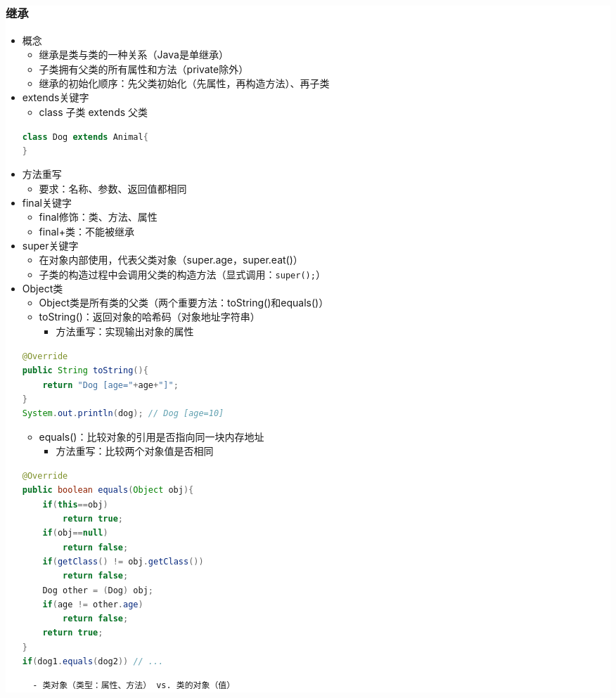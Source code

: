 ### 继承
- 概念
    - 继承是类与类的一种关系（Java是单继承）
    - 子类拥有父类的所有属性和方法（private除外）
    - 继承的初始化顺序：先父类初始化（先属性，再构造方法）、再子类
- extends关键字
    - class 子类 extends 父类
    ```java
    class Dog extends Animal{
    }
    ```
- 方法重写
    - 要求：名称、参数、返回值都相同
- final关键字
    - final修饰：类、方法、属性
    - final+类：不能被继承
- super关键字
    - 在对象内部使用，代表父类对象（super.age，super.eat()）
    - 子类的构造过程中会调用父类的构造方法（显式调用：`super();`）
- Object类
    - Object类是所有类的父类（两个重要方法：toString()和equals()）
    - toString()：返回对象的哈希码（对象地址字符串）
        - 方法重写：实现输出对象的属性
    ```java
    @Override
    public String toString(){
        return "Dog [age="+age+"]";
    }
    System.out.println(dog); // Dog [age=10]
    ```
    - equals()：比较对象的引用是否指向同一块内存地址
        - 方法重写：比较两个对象值是否相同
    ```java
    @Override
    public boolean equals(Object obj){
        if(this==obj)
            return true;
        if(obj==null)
            return false;
        if(getClass() != obj.getClass())
            return false;
        Dog other = (Dog) obj;
        if(age != other.age)
            return false;
        return true;
    }
    if(dog1.equals(dog2)) // ...
    ```
        - 类对象（类型：属性、方法） vs. 类的对象（值）
        
